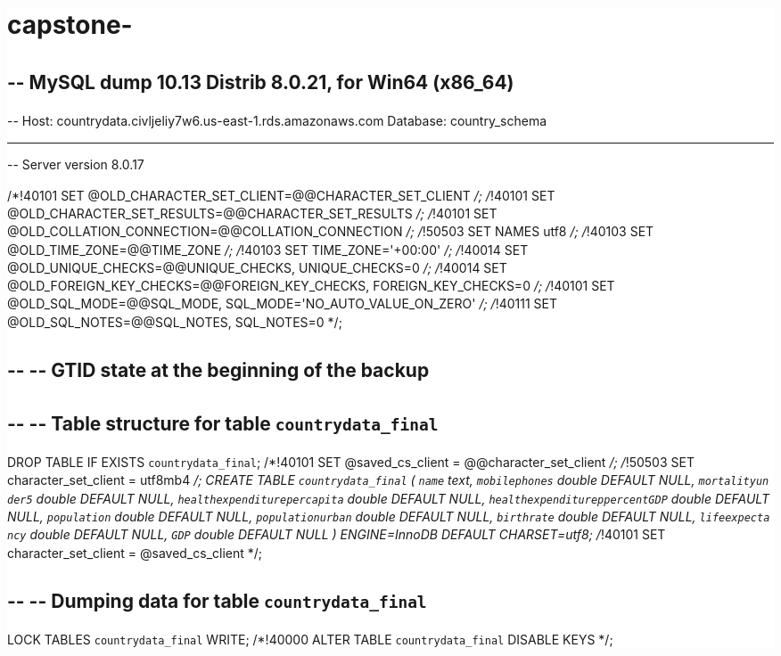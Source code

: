 # capstone-

-- MySQL dump 10.13  Distrib 8.0.21, for Win64 (x86_64)
--
-- Host: countrydata.civljeliy7w6.us-east-1.rds.amazonaws.com    Database: country_schema
-- ------------------------------------------------------
-- Server version	8.0.17

/*!40101 SET @OLD_CHARACTER_SET_CLIENT=@@CHARACTER_SET_CLIENT */;
/*!40101 SET @OLD_CHARACTER_SET_RESULTS=@@CHARACTER_SET_RESULTS */;
/*!40101 SET @OLD_COLLATION_CONNECTION=@@COLLATION_CONNECTION */;
/*!50503 SET NAMES utf8 */;
/*!40103 SET @OLD_TIME_ZONE=@@TIME_ZONE */;
/*!40103 SET TIME_ZONE='+00:00' */;
/*!40014 SET @OLD_UNIQUE_CHECKS=@@UNIQUE_CHECKS, UNIQUE_CHECKS=0 */;
/*!40014 SET @OLD_FOREIGN_KEY_CHECKS=@@FOREIGN_KEY_CHECKS, FOREIGN_KEY_CHECKS=0 */;
/*!40101 SET @OLD_SQL_MODE=@@SQL_MODE, SQL_MODE='NO_AUTO_VALUE_ON_ZERO' */;
/*!40111 SET @OLD_SQL_NOTES=@@SQL_NOTES, SQL_NOTES=0 */;


--
-- GTID state at the beginning of the backup 
--

--
-- Table structure for table `countrydata_final`
--

DROP TABLE IF EXISTS `countrydata_final`;
/*!40101 SET @saved_cs_client     = @@character_set_client */;
/*!50503 SET character_set_client = utf8mb4 */;
CREATE TABLE `countrydata_final` (
  `name` text,
  `mobilephones` double DEFAULT NULL,
  `mortalityunder5` double DEFAULT NULL,
  `healthexpenditurepercapita` double DEFAULT NULL,
  `healthexpenditureppercentGDP` double DEFAULT NULL,
  `population` double DEFAULT NULL,
  `populationurban` double DEFAULT NULL,
  `birthrate` double DEFAULT NULL,
  `lifeexpectancy` double DEFAULT NULL,
  `GDP` double DEFAULT NULL
) ENGINE=InnoDB DEFAULT CHARSET=utf8; 
/*!40101 SET character_set_client = @saved_cs_client */;

--
-- Dumping data for table `countrydata_final`
--

LOCK TABLES `countrydata_final` WRITE;
/*!40000 ALTER TABLE `countrydata_final` DISABLE KEYS */;